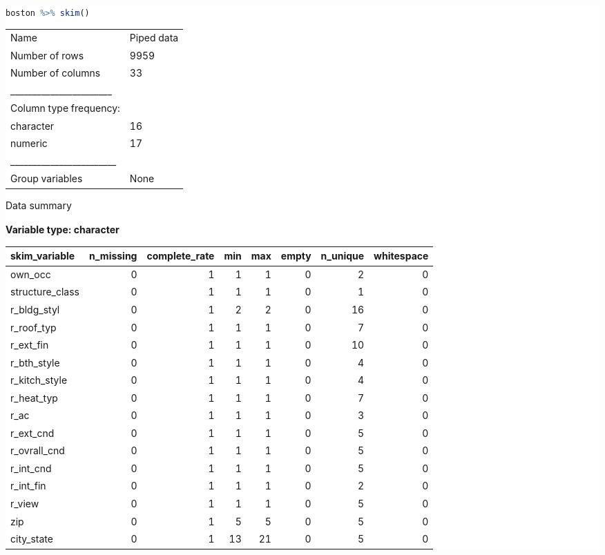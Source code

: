 ``` r
boston %>% skim()
```

|                                                  |            |
|:-------------------------------------------------|:-----------|
| Name                                             | Piped data |
| Number of rows                                   | 9959       |
| Number of columns                                | 33         |
| \_\_\_\_\_\_\_\_\_\_\_\_\_\_\_\_\_\_\_\_\_\_\_   |            |
| Column type frequency:                           |            |
| character                                        | 16         |
| numeric                                          | 17         |
| \_\_\_\_\_\_\_\_\_\_\_\_\_\_\_\_\_\_\_\_\_\_\_\_ |            |
| Group variables                                  | None       |

Data summary

**Variable type: character**

| skim_variable   | n_missing | complete_rate | min | max | empty | n_unique | whitespace |
|:----------------|----------:|--------------:|----:|----:|------:|---------:|-----------:|
| own_occ         |         0 |             1 |   1 |   1 |     0 |        2 |          0 |
| structure_class |         0 |             1 |   1 |   1 |     0 |        1 |          0 |
| r_bldg_styl     |         0 |             1 |   2 |   2 |     0 |       16 |          0 |
| r_roof_typ      |         0 |             1 |   1 |   1 |     0 |        7 |          0 |
| r_ext_fin       |         0 |             1 |   1 |   1 |     0 |       10 |          0 |
| r_bth_style     |         0 |             1 |   1 |   1 |     0 |        4 |          0 |
| r_kitch_style   |         0 |             1 |   1 |   1 |     0 |        4 |          0 |
| r_heat_typ      |         0 |             1 |   1 |   1 |     0 |        7 |          0 |
| r_ac            |         0 |             1 |   1 |   1 |     0 |        3 |          0 |
| r_ext_cnd       |         0 |             1 |   1 |   1 |     0 |        5 |          0 |
| r_ovrall_cnd    |         0 |             1 |   1 |   1 |     0 |        5 |          0 |
| r_int_cnd       |         0 |             1 |   1 |   1 |     0 |        5 |          0 |
| r_int_fin       |         0 |             1 |   1 |   1 |     0 |        2 |          0 |
| r_view          |         0 |             1 |   1 |   1 |     0 |        5 |          0 |
| zip             |         0 |             1 |   5 |   5 |     0 |        5 |          0 |
| city_state      |         0 |             1 |  13 |  21 |     0 |        5 |          0 |
